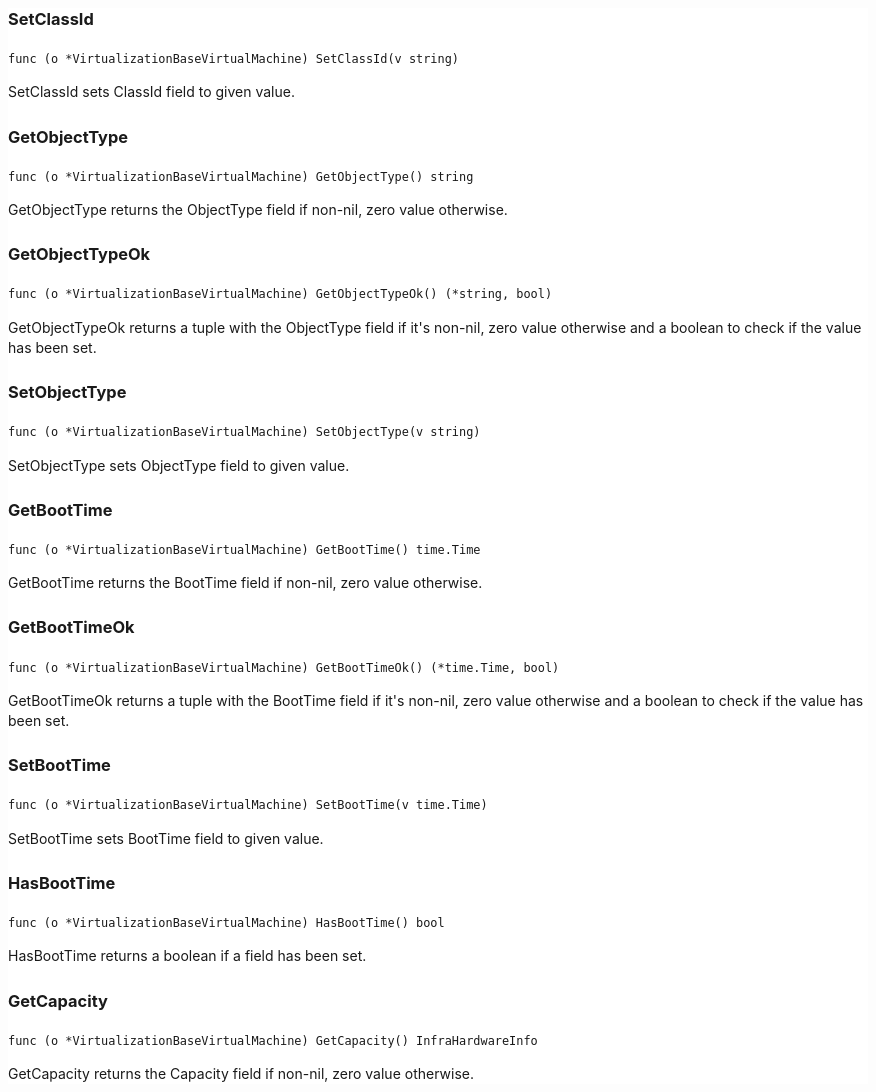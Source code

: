 ### SetClassId

`func (o *VirtualizationBaseVirtualMachine) SetClassId(v string)`

SetClassId sets ClassId field to given value.


### GetObjectType

`func (o *VirtualizationBaseVirtualMachine) GetObjectType() string`

GetObjectType returns the ObjectType field if non-nil, zero value otherwise.

### GetObjectTypeOk

`func (o *VirtualizationBaseVirtualMachine) GetObjectTypeOk() (*string, bool)`

GetObjectTypeOk returns a tuple with the ObjectType field if it's non-nil, zero value otherwise
and a boolean to check if the value has been set.

### SetObjectType

`func (o *VirtualizationBaseVirtualMachine) SetObjectType(v string)`

SetObjectType sets ObjectType field to given value.


### GetBootTime

`func (o *VirtualizationBaseVirtualMachine) GetBootTime() time.Time`

GetBootTime returns the BootTime field if non-nil, zero value otherwise.

### GetBootTimeOk

`func (o *VirtualizationBaseVirtualMachine) GetBootTimeOk() (*time.Time, bool)`

GetBootTimeOk returns a tuple with the BootTime field if it's non-nil, zero value otherwise
and a boolean to check if the value has been set.

### SetBootTime

`func (o *VirtualizationBaseVirtualMachine) SetBootTime(v time.Time)`

SetBootTime sets BootTime field to given value.

### HasBootTime

`func (o *VirtualizationBaseVirtualMachine) HasBootTime() bool`

HasBootTime returns a boolean if a field has been set.

### GetCapacity

`func (o *VirtualizationBaseVirtualMachine) GetCapacity() InfraHardwareInfo`

GetCapacity returns the Capacity field if non-nil, zero value otherwise.
